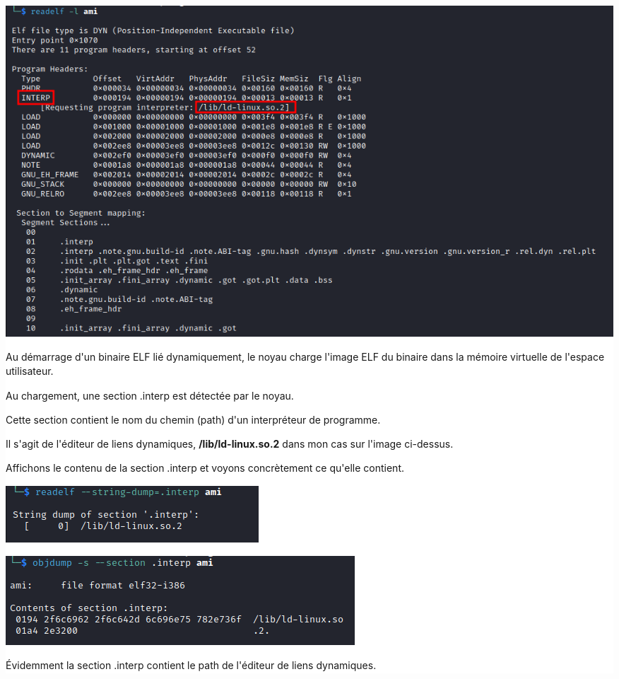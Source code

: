 ![interp](datas/interp.png)

Au démarrage d'un binaire ELF lié dynamiquement, le noyau charge l'image ELF du binaire dans la mémoire virtuelle de l'espace utilisateur.

Au chargement, une section .interp est détectée par le noyau.

Cette section contient le nom du chemin (path) d'un interpréteur de programme.

Il s'agit de l'éditeur de liens dynamiques, **/lib/ld-linux.so.2** dans mon cas sur l'image ci-dessus.

Affichons le contenu de la section .interp et voyons concrètement ce qu'elle contient.

![readelfinterp](datas/readelfinterp.png)

![objdumpinterp](datas/objdumpinterp.png)

Évidemment la section .interp contient le path de l'éditeur de liens dynamiques.
